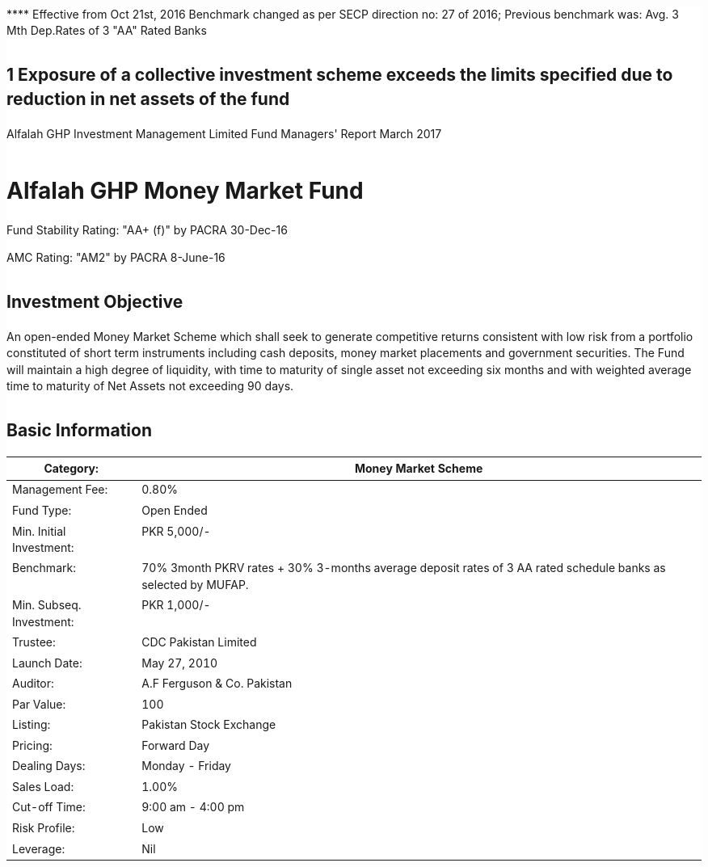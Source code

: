 **** Effective from Oct 21st, 2016 Benchmark changed as per SECP direction no: 27 of 2016; Previous benchmark was: Avg. 3 Mth Dep.Rates of 3 "AA" Rated Banks

## 1 Exposure of a collective investment scheme exceeds the limits specified due to reduction in net assets of the fund

Alfalah GHP Investment Management Limited Fund Managers' Report March 2017

# Alfalah GHP Money Market Fund

Fund Stability Rating: "AA+ (f)" by PACRA 30-Dec-16

AMC Rating: "AM2" by PACRA 8-June-16

## Investment Objective

An open-ended Money Market Scheme which shall seek to generate competitive returns consistent with low risk from a portfolio constituted of short term instruments including cash deposits, money market placements and government securities. The Fund will maintain a high degree of liquidity, with time to maturity of single asset not exceeding six months and with weighted average time to maturity of Net Assets not exceeding 90 days.

## Basic Information

|Category:|Money Market Scheme|
|---|---|
|Management Fee:|0.80%|
|Fund Type:|Open Ended|
|Min. Initial Investment:|PKR 5,000/-|
|Benchmark:|70% 3month PKRV rates + 30% 3-months average deposit rates of 3 AA rated schedule banks as selected by MUFAP.|
|Min. Subseq. Investment:|PKR 1,000/-|
|Trustee:|CDC Pakistan Limited|
|Launch Date:|May 27, 2010|
|Auditor:|A.F Ferguson & Co. Pakistan|
|Par Value:|100|
|Listing:|Pakistan Stock Exchange|
|Pricing:|Forward Day|
|Dealing Days:|Monday - Friday|
|Sales Load:|1.00%|
|Cut-off Time:|9:00 am - 4:00 pm|
|Risk Profile:|Low|
|Leverage:|Nil|
